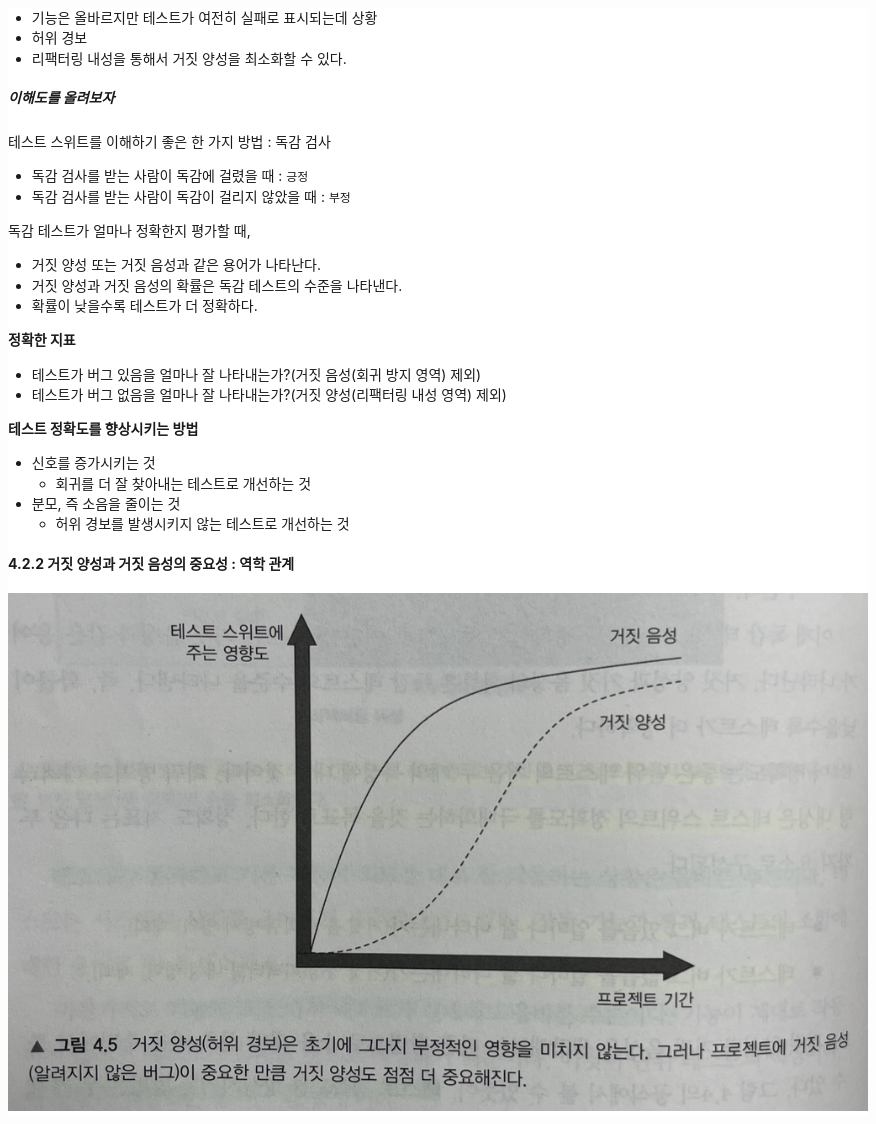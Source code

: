 - 기능은 올바르지만 테스트가 여전히 실패로 표시되는데 상황
- 허위 경보
- 리팩터링 내성을 통해서 거짓 양성을 최소화할 수 있다.

##### 이해도를 올려보자

테스트 스위트를 이해하기 좋은 한 가지 방법 : 독감 검사

- 독감 검사를 받는 사람이 독감에 걸렸을 때 : `긍정`
- 독감 검사를 받는 사람이 독감이 걸리지 않았을 때 : `부정`

독감 테스트가 얼마나 정확한지 평가할 때,

- 거짓 양성 또는 거짓 음성과 같은 용어가 나타난다.
- 거짓 양성과 거짓 음성의 확률은 독감 테스트의 수준을 나타낸다.
- 확률이 낮을수록 테스트가 더 정확하다.

**정확한 지표**

- 테스트가 버그 있음을 얼마나 잘 나타내는가?(거짓 음성(회귀 방지 영역) 제외)
- 테스트가 버그 없음을 얼마나 잘 나타내는가?(거짓 양성(리팩터링 내성 영역) 제외)

**테스트 정확도를 향상시키는 방법**

- 신호를 증가시키는 것
  - 회귀를 더 잘 찾아내는 테스트로 개선하는 것
- 분모, 즉 소음을 줄이는 것
  - 허위 경보를 발생시키지 않는 테스트로 개선하는 것

#### 4.2.2 거짓 양성과 거짓 음성의 중요성 : 역학 관계

![5](images/5.jpg)

